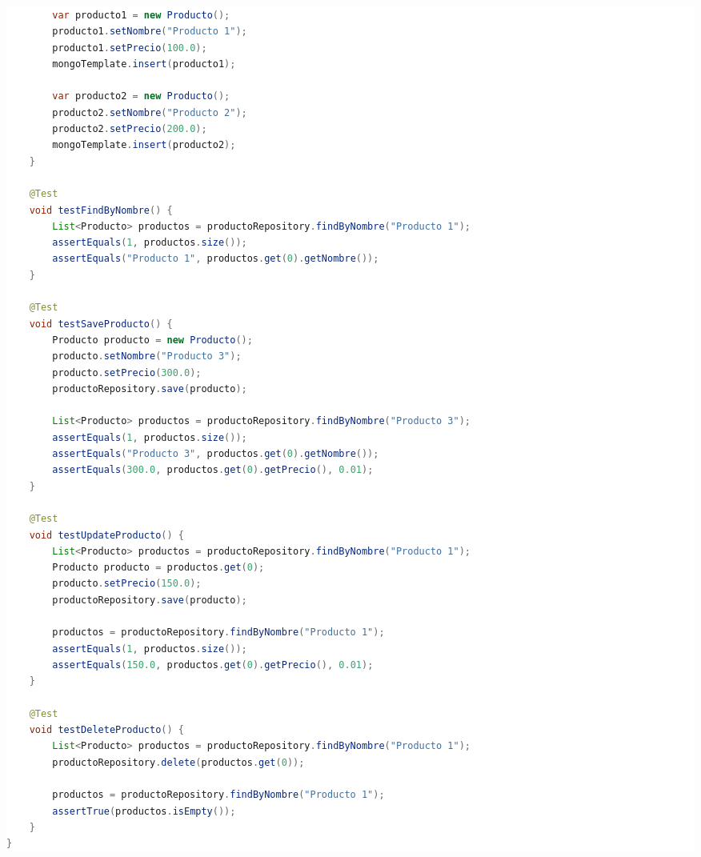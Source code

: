 ```java
        var producto1 = new Producto();
        producto1.setNombre("Producto 1");
        producto1.setPrecio(100.0);
        mongoTemplate.insert(producto1);

        var producto2 = new Producto();
        producto2.setNombre("Producto 2");
        producto2.setPrecio(200.0);
        mongoTemplate.insert(producto2);
    }

    @Test
    void testFindByNombre() {
        List<Producto> productos = productoRepository.findByNombre("Producto 1");
        assertEquals(1, productos.size());
        assertEquals("Producto 1", productos.get(0).getNombre());
    }

    @Test
    void testSaveProducto() {
        Producto producto = new Producto();
        producto.setNombre("Producto 3");
        producto.setPrecio(300.0);
        productoRepository.save(producto);

        List<Producto> productos = productoRepository.findByNombre("Producto 3");
        assertEquals(1, productos.size());
        assertEquals("Producto 3", productos.get(0).getNombre());
        assertEquals(300.0, productos.get(0).getPrecio(), 0.01);
    }

    @Test
    void testUpdateProducto() {
        List<Producto> productos = productoRepository.findByNombre("Producto 1");
        Producto producto = productos.get(0);
        producto.setPrecio(150.0);
        productoRepository.save(producto);

        productos = productoRepository.findByNombre("Producto 1");
        assertEquals(1, productos.size());
        assertEquals(150.0, productos.get(0).getPrecio(), 0.01);
    }

    @Test
    void testDeleteProducto() {
        List<Producto> productos = productoRepository.findByNombre("Producto 1");
        productoRepository.delete(productos.get(0));

        productos = productoRepository.findByNombre("Producto 1");
        assertTrue(productos.isEmpty());
    }
}

```
